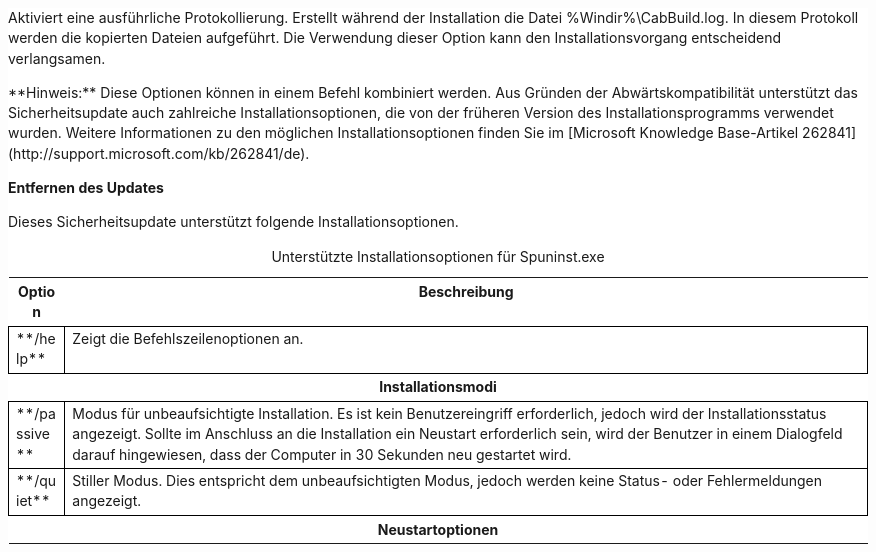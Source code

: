 Aktiviert eine ausführliche Protokollierung. Erstellt während der Installation die Datei %Windir%\\CabBuild.log. In diesem Protokoll werden die kopierten Dateien aufgeführt. Die Verwendung dieser Option kann den Installationsvorgang entscheidend verlangsamen.
</td>
</tr>
</table>
<p> </p>
**Hinweis:** Diese Optionen können in einem Befehl kombiniert werden. Aus Gründen der Abwärtskompatibilität unterstützt das Sicherheitsupdate auch zahlreiche Installationsoptionen, die von der früheren Version des Installationsprogramms verwendet wurden. Weitere Informationen zu den möglichen Installationsoptionen finden Sie im [Microsoft Knowledge Base-Artikel 262841](http://support.microsoft.com/kb/262841/de).

**Entfernen des Updates**

Dieses Sicherheitsupdate unterstützt folgende Installationsoptionen.

<table class="dataTable">
<caption>
Unterstützte Installationsoptionen für Spuninst.exe
</caption>
<tr class="thead">
<th>
Option
</th>
<th>
Beschreibung
</th>
</tr>
<tr>
<td style="border:1px solid black;">
**/help**
</td>
<td style="border:1px solid black;">
Zeigt die Befehlszeilenoptionen an.
</td>
</tr>
<tr>
<th colspan="2">
Installationsmodi
</th>
</tr>
<tr class="alternateRow">
<td style="border:1px solid black;">
**/passive**
</td>
<td style="border:1px solid black;">
Modus für unbeaufsichtigte Installation. Es ist kein Benutzereingriff erforderlich, jedoch wird der Installationsstatus angezeigt. Sollte im Anschluss an die Installation ein Neustart erforderlich sein, wird der Benutzer in einem Dialogfeld darauf hingewiesen, dass der Computer in 30 Sekunden neu gestartet wird.
</td>
</tr>
<tr>
<td style="border:1px solid black;">
**/quiet**
</td>
<td style="border:1px solid black;">
Stiller Modus. Dies entspricht dem unbeaufsichtigten Modus, jedoch werden keine Status- oder Fehlermeldungen angezeigt.
</td>
</tr>
<tr>
<th colspan="2">
Neustartoptionen
